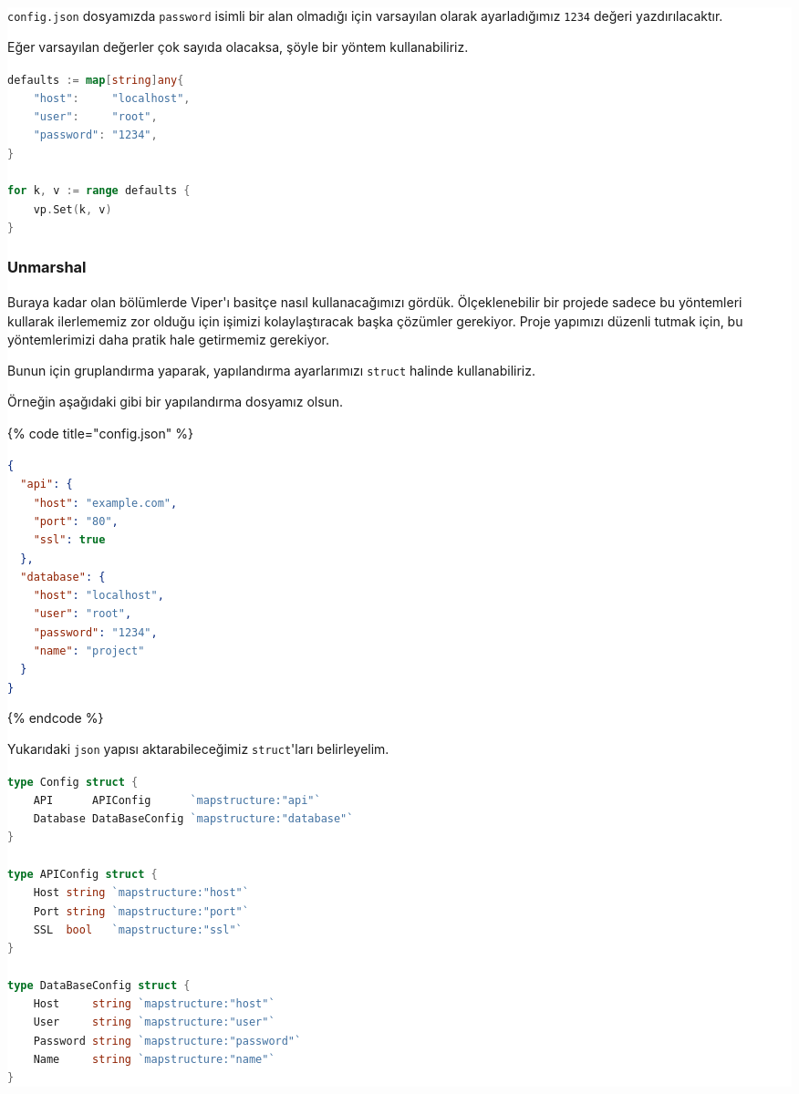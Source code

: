 `config.json` dosyamızda `password` isimli bir alan olmadığı için varsayılan olarak ayarladığımız `1234` değeri yazdırılacaktır.

Eğer varsayılan değerler çok sayıda olacaksa, şöyle bir yöntem kullanabiliriz.

```go
defaults := map[string]any{
	"host":     "localhost",
	"user":     "root",
	"password": "1234",
}
	
for k, v := range defaults {
	vp.Set(k, v)
}
```

### Unmarshal

Buraya kadar olan bölümlerde Viper'ı basitçe nasıl kullanacağımızı gördük. Ölçeklenebilir bir projede sadece bu yöntemleri kullarak ilerlememiz zor olduğu için işimizi kolaylaştıracak başka çözümler gerekiyor. Proje yapımızı düzenli tutmak için, bu yöntemlerimizi daha pratik hale getirmemiz gerekiyor.

Bunun için gruplandırma yaparak, yapılandırma ayarlarımızı `struct` halinde kullanabiliriz.

Örneğin aşağıdaki gibi bir yapılandırma dosyamız olsun.

{% code title="config.json" %}
```json
{
  "api": {
    "host": "example.com",
    "port": "80",
    "ssl": true
  },
  "database": {
    "host": "localhost",
    "user": "root",
    "password": "1234",
    "name": "project"
  }
}
```
{% endcode %}

Yukarıdaki `json` yapısı aktarabileceğimiz `struct`'ları belirleyelim.

```go
type Config struct {
	API      APIConfig      `mapstructure:"api"`
	Database DataBaseConfig `mapstructure:"database"`
}

type APIConfig struct {
	Host string `mapstructure:"host"`
	Port string `mapstructure:"port"`
	SSL  bool   `mapstructure:"ssl"`
}

type DataBaseConfig struct {
	Host     string `mapstructure:"host"`
	User     string `mapstructure:"user"`
	Password string `mapstructure:"password"`
	Name     string `mapstructure:"name"`
}
```
